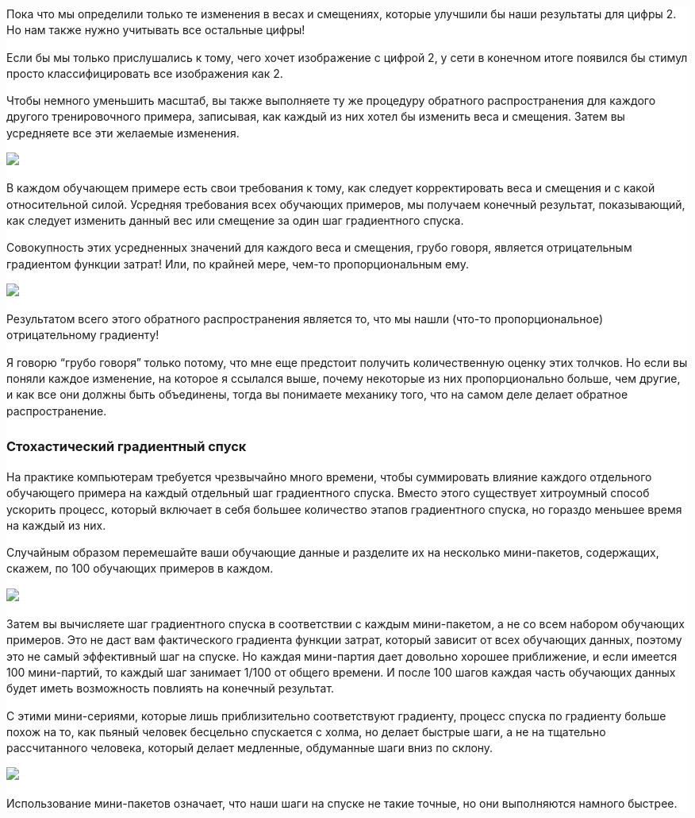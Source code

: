 Пока что мы определили только те изменения в весах и смещениях, которые улучшили бы наши результаты для цифры 2. Но нам также нужно учитывать все остальные цифры!

Если бы мы только прислушались к тому, чего хочет изображение с цифрой 2, у сети в конечном итоге появился бы стимул просто классифицировать все изображения как 2.

Чтобы немного уменьшить масштаб, вы также выполняете ту же процедуру обратного распространения для каждого другого тренировочного примера, записывая, как каждый из них хотел бы изменить веса и смещения. Затем вы усредняете все эти желаемые изменения.

![](https://3b1b-posts.us-east-1.linodeobjects.com/content/lessons/2017/backpropagation/average-over-all.png)

В каждом обучающем примере есть свои требования к тому, как следует корректировать веса и смещения и с какой относительной силой. Усредняя требования всех обучающих примеров, мы получаем конечный результат, показывающий, как следует изменить данный вес или смещение за один шаг градиентного спуска.

Совокупность этих усредненных значений для каждого веса и смещения, грубо говоря, является отрицательным градиентом функции затрат! Или, по крайней мере, чем-то пропорциональным ему.

![](https://3b1b-posts.us-east-1.linodeobjects.com/content/lessons/2017/backpropagation/proportional-to-gradient.png)

Результатом всего этого обратного распространения является то, что мы нашли (что-то пропорциональное) отрицательному градиенту!

Я говорю “грубо говоря” только потому, что мне еще предстоит получить количественную оценку этих толчков. Но если вы поняли каждое изменение, на которое я ссылался выше, почему некоторые из них пропорционально больше, чем другие, и как все они должны быть объединены, тогда вы понимаете механику того, что на самом деле делает обратное распространение.

### Стохастический градиентный спуск

На практике компьютерам требуется чрезвычайно много времени, чтобы суммировать влияние каждого отдельного обучающего примера на каждый отдельный шаг градиентного спуска. Вместо этого существует хитроумный способ ускорить процесс, который включает в себя большее количество этапов градиентного спуска, но гораздо меньшее время на каждый из них.

Случайным образом перемешайте ваши обучающие данные и разделите их на несколько мини-пакетов, содержащих, скажем, по 100 обучающих примеров в каждом.

![](https://3b1b-posts.us-east-1.linodeobjects.com/content/lessons/2017/backpropagation/mini-batches.png)

Затем вы вычисляете шаг градиентного спуска в соответствии с каждым мини-пакетом, а не со всем набором обучающих примеров. Это не даст вам фактического градиента функции затрат, который зависит от всех обучающих данных, поэтому это не самый эффективный шаг на спуске. Но каждая мини-партия дает довольно хорошее приближение, и если имеется 100 мини-партий, то каждый шаг занимает 1/100 от общего времени. И после 100 шагов каждая часть обучающих данных будет иметь возможность повлиять на конечный результат.

С этими мини-сериями, которые лишь приблизительно соответствуют градиенту, процесс спуска по градиенту больше похож на то, как пьяный человек бесцельно спускается с холма, но делает быстрые шаги, а не на тщательно рассчитанного человека, который делает медленные, обдуманные шаги вниз по склону.

![](https://3b1b-posts.us-east-1.linodeobjects.com/content/lessons/2017/backpropagation/stochastic-comparison.png)

Использование мини-пакетов означает, что наши шаги на спуске не такие точные, но они выполняются намного быстрее.
